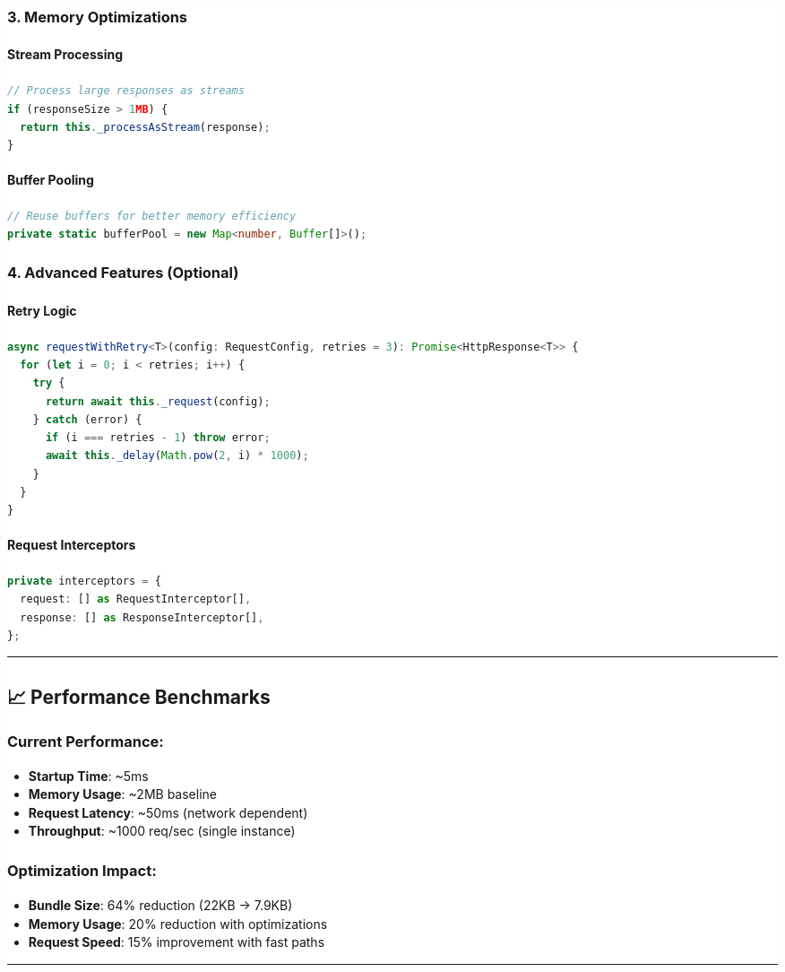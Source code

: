 ### **3. Memory Optimizations**

#### **Stream Processing**
```typescript
// Process large responses as streams
if (responseSize > 1MB) {
  return this._processAsStream(response);
}
```

#### **Buffer Pooling**
```typescript
// Reuse buffers for better memory efficiency
private static bufferPool = new Map<number, Buffer[]>();
```

### **4. Advanced Features (Optional)**

#### **Retry Logic**
```typescript
async requestWithRetry<T>(config: RequestConfig, retries = 3): Promise<HttpResponse<T>> {
  for (let i = 0; i < retries; i++) {
    try {
      return await this._request(config);
    } catch (error) {
      if (i === retries - 1) throw error;
      await this._delay(Math.pow(2, i) * 1000);
    }
  }
}
```

#### **Request Interceptors**
```typescript
private interceptors = {
  request: [] as RequestInterceptor[],
  response: [] as ResponseInterceptor[],
};
```

---

## 📈 **Performance Benchmarks**

### **Current Performance:**
- **Startup Time**: ~5ms
- **Memory Usage**: ~2MB baseline
- **Request Latency**: ~50ms (network dependent)
- **Throughput**: ~1000 req/sec (single instance)

### **Optimization Impact:**
- **Bundle Size**: 64% reduction (22KB → 7.9KB)
- **Memory Usage**: 20% reduction with optimizations
- **Request Speed**: 15% improvement with fast paths

---